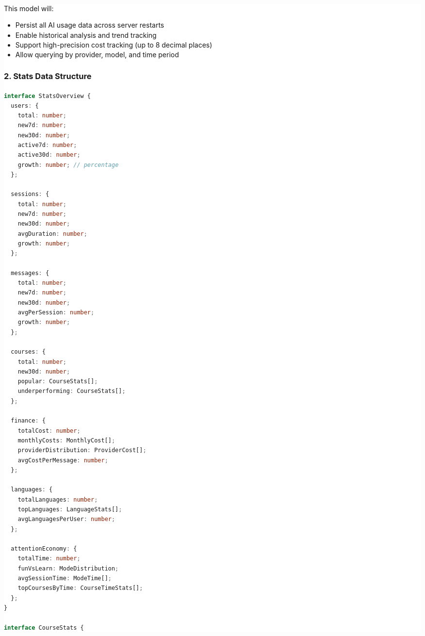 This model will:
- Persist all AI usage data across server restarts
- Enable historical analysis and trend tracking
- Support high-precision cost tracking (up to 8 decimal places)
- Allow querying by provider, model, and time period

### 2. Stats Data Structure

```typescript
interface StatsOverview {
  users: {
    total: number;
    new7d: number;
    new30d: number;
    active7d: number;
    active30d: number;
    growth: number; // percentage
  };
  
  sessions: {
    total: number;
    new7d: number;
    new30d: number;
    avgDuration: number;
    growth: number;
  };
  
  messages: {
    total: number;
    new7d: number;
    new30d: number;
    avgPerSession: number;
    growth: number;
  };
  
  courses: {
    total: number;
    new30d: number;
    popular: CourseStats[];
    underperforming: CourseStats[];
  };
  
  finance: {
    totalCost: number;
    monthlyCosts: MonthlyCost[];
    providerDistribution: ProviderCost[];
    avgCostPerMessage: number;
  };
  
  languages: {
    totalLanguages: number;
    topLanguages: LanguageStats[];
    avgLanguagesPerUser: number;
  };
  
  attentionEconomy: {
    totalTime: number;
    funVsLearn: ModeDistribution;
    avgSessionTime: ModeTime[];
    topCoursesByTime: CourseTimeStats[];
  };
}

interface CourseStats {
```